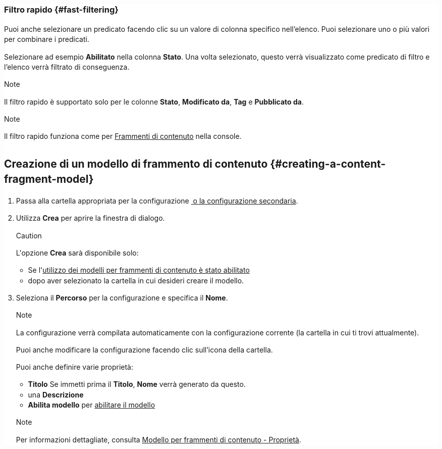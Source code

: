 
### Filtro rapido {#fast-filtering}

Puoi anche selezionare un predicato facendo clic su un valore di colonna specifico nell’elenco. Puoi selezionare uno o più valori per combinare i predicati.

Selezionare ad esempio **Abilitato** nella colonna **Stato**. Una volta selezionato, questo verrà visualizzato come predicato di filtro e l’elenco verrà filtrato di conseguenza.

>[!NOTE]
>
>Il filtro rapido è supportato solo per le colonne **Stato**, **Modificato da**, **Tag** e **Pubblicato da**.

>[!NOTE]
>
>Il filtro rapido funziona come per [Frammenti di contenuto](/help/sites-cloud/administering/content-fragments/managing.md#fast-filtering) nella console.

## Creazione di un modello di frammento di contenuto {#creating-a-content-fragment-model}

1. Passa alla cartella appropriata per la configurazione [&#x200B; o la configurazione secondaria](/help/sites-cloud/administering/content-fragments/setup.md).
1. Utilizza **Crea** per aprire la finestra di dialogo.

   >[!CAUTION]
   >
   >L&#39;opzione **Crea** sarà disponibile solo:
   >
   >* Se l&#39;[utilizzo dei modelli per frammenti di contenuto è stato abilitato](/help/sites-cloud/administering/content-fragments/setup.md)
   >* dopo aver selezionato la cartella in cui desideri creare il modello.

1. Seleziona il **Percorso** per la configurazione e specifica il **Nome**.

   >[!NOTE]
   >
   >La configurazione verrà compilata automaticamente con la configurazione corrente (la cartella in cui ti trovi attualmente).
   >
   >Puoi anche modificare la configurazione facendo clic sull’icona della cartella.

   Puoi anche definire varie proprietà:

   * **Titolo**
Se immetti prima il **Titolo**, **Nome** verrà generato da questo.
   * una **Descrizione**
   * **Abilita modello** per [abilitare il modello](#enabling-disabling-a-content-fragment-model)

   >[!NOTE]
   >
   >Per informazioni dettagliate, consulta [Modello per frammenti di contenuto - Proprietà](#model-properties).
